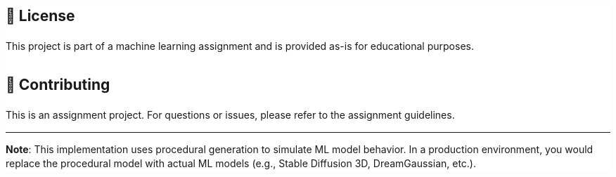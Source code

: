 ## 📄 License

This project is part of a machine learning assignment and is provided as-is for educational purposes.

## 🤝 Contributing

This is an assignment project. For questions or issues, please refer to the assignment guidelines.

---

**Note**: This implementation uses procedural generation to simulate ML model behavior. In a production environment, you would replace the procedural model with actual ML models (e.g., Stable Diffusion 3D, DreamGaussian, etc.).
